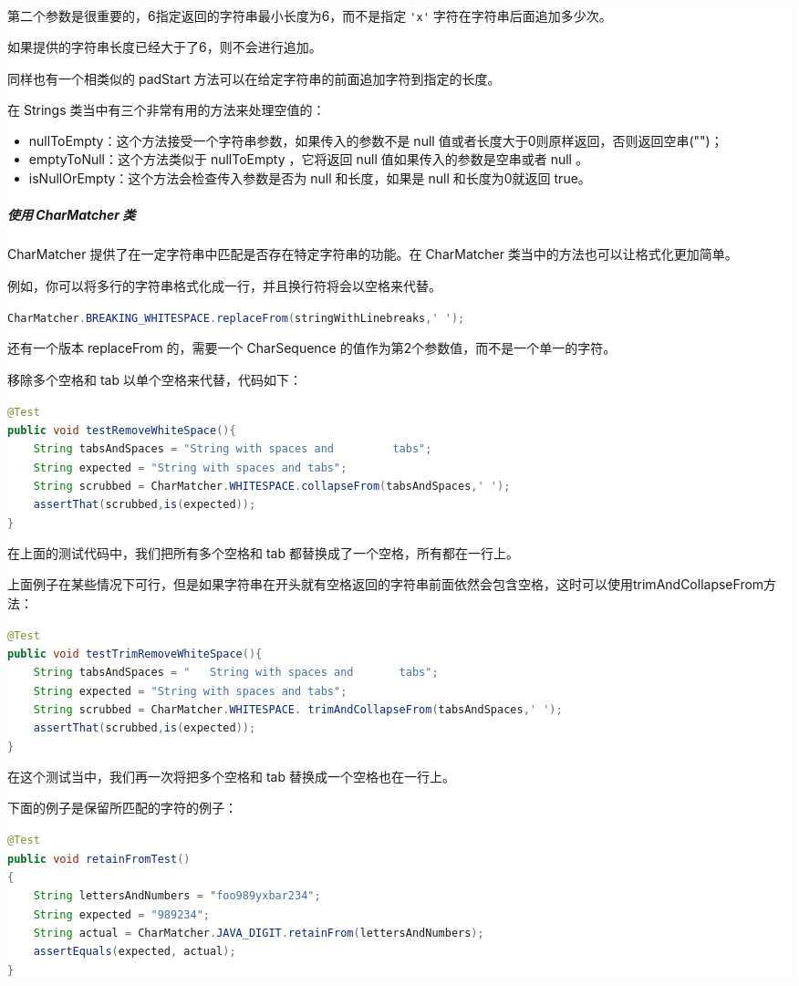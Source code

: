 第二个参数是很重要的，6指定返回的字符串最小长度为6，而不是指定 `'x'` 字符在字符串后面追加多少次。

如果提供的字符串长度已经大于了6，则不会进行追加。

同样也有一个相类似的 padStart 方法可以在给定字符串的前面追加字符到指定的长度。

在 Strings 类当中有三个非常有用的方法来处理空值的：

- nullToEmpty：这个方法接受一个字符串参数，如果传入的参数不是 null 值或者长度大于0则原样返回，否则返回空串("")；
- emptyToNull：这个方法类似于 nullToEmpty ，它将返回 null 值如果传入的参数是空串或者 null 。
- isNullOrEmpty：这个方法会检查传入参数是否为 null 和长度，如果是 null 和长度为0就返回 true。

##### 使用 CharMatcher 类

CharMatcher 提供了在一定字符串中匹配是否存在特定字符串的功能。在 CharMatcher 类当中的方法也可以让格式化更加简单。

例如，你可以将多行的字符串格式化成一行，并且换行符将会以空格来代替。

```java
CharMatcher.BREAKING_WHITESPACE.replaceFrom(stringWithLinebreaks,' ');
```

还有一个版本 replaceFrom 的，需要一个 CharSequence 的值作为第2个参数值，而不是一个单一的字符。

移除多个空格和 tab 以单个空格来代替，代码如下：

```java
@Test
public void testRemoveWhiteSpace(){
	String tabsAndSpaces = "String with spaces and         tabs";
	String expected = "String with spaces and tabs";
	String scrubbed = CharMatcher.WHITESPACE.collapseFrom(tabsAndSpaces,' ');
	assertThat(scrubbed,is(expected));
}
```

在上面的测试代码中，我们把所有多个空格和 tab 都替换成了一个空格，所有都在一行上。

上面例子在某些情况下可行，但是如果字符串在开头就有空格返回的字符串前面依然会包含空格，这时可以使用trimAndCollapseFrom方法：

```java
@Test
public void testTrimRemoveWhiteSpace(){
    String tabsAndSpaces = "   String with spaces and       tabs";
    String expected = "String with spaces and tabs";
    String scrubbed = CharMatcher.WHITESPACE. trimAndCollapseFrom(tabsAndSpaces,' ');
    assertThat(scrubbed,is(expected));
}
```

在这个测试当中，我们再一次将把多个空格和 tab 替换成一个空格也在一行上。

下面的例子是保留所匹配的字符的例子：

```java
@Test
public void retainFromTest()
{
    String lettersAndNumbers = "foo989yxbar234";
    String expected = "989234";
    String actual = CharMatcher.JAVA_DIGIT.retainFrom(lettersAndNumbers);
    assertEquals(expected, actual);
}
```
